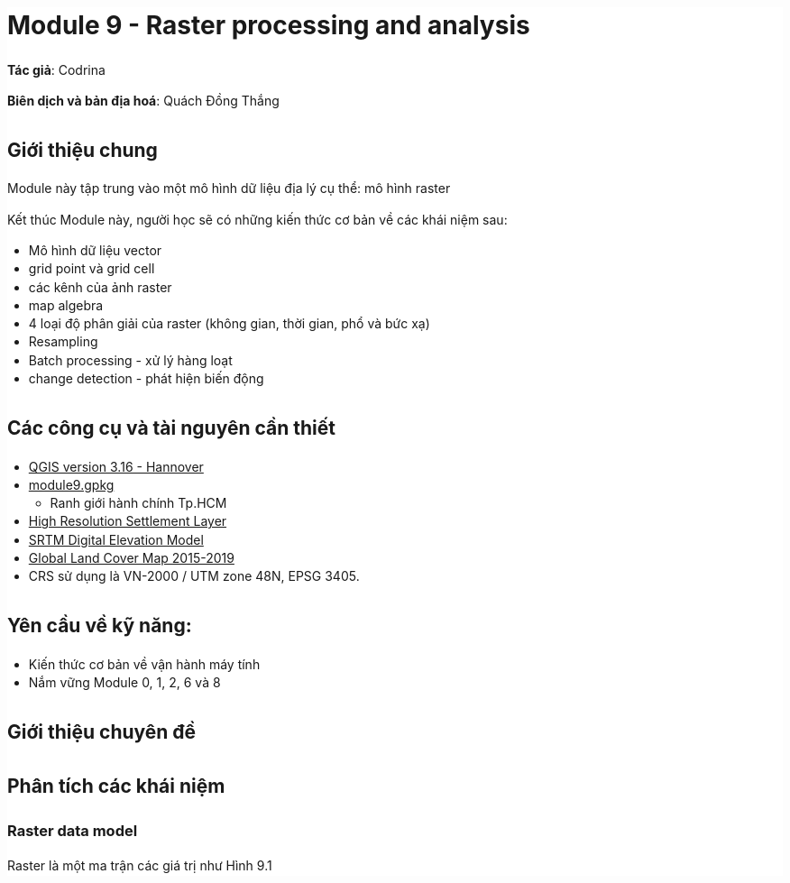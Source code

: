 # **Module 9 - Raster processing and analysis**

**Tác giả**: Codrina

**Biên dịch và bản địa hoá**: Quách Đồng Thắng

## Giới thiệu chung

Module này tập trung vào một mô hình dữ liệu địa lý cụ thể: mô hình raster

Kết thúc Module này, người học sẽ có những kiến thức cơ bản về các khái niệm sau:

*   Mô hình dữ liệu vector
*   grid point và grid cell
*   các kênh của ảnh raster
*   map algebra 
*   4 loại độ phân giải của raster (không gian, thời gian, phổ và bức xạ)
*   Resampling 
*   Batch processing - xử lý hàng loạt
*   change detection - phát hiện biến động 


## Các công cụ và tài nguyên cần thiết

*   [QGIS version 3.16 - Hannover](https://qgis.org/en/site/forusers/download.html)
*   [module9.gpkg](data/module9.gpkg)
    *   Ranh giới hành chính Tp.HCM
*   [High Resolution Settlement Layer](data/HRSL_HCMC_Population.tif)
*   [SRTM Digital Elevation Model](data/SRTM_DEM)
*   [Global Land Cover Map 2015-2019](data/Global_Land_Cover_Map)
*   CRS sử dụng là VN-2000 / UTM zone 48N, EPSG 3405. 

## Yên cầu về kỹ năng: 

*   Kiến thức cơ bản về vận hành máy tính
*   Nắm vững Module 0, 1, 2, 6 và 8


## Giới thiệu chuyên đề

## Phân tích các khái niệm

### Raster data model

Raster là một ma trận các giá trị như Hình 9.1

